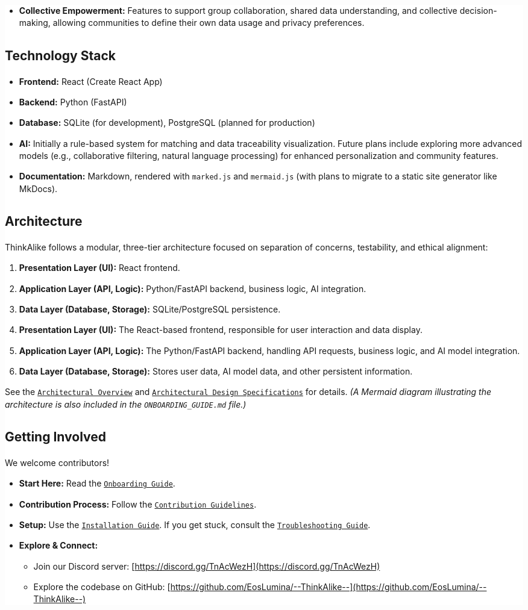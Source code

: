 * **Collective Empowerment:** Features to support group collaboration, shared data understanding, and collective decision-making, allowing communities to define their own data usage and privacy preferences.

## Technology Stack

* **Frontend:** React (Create React App)

* **Backend:** Python (FastAPI)

* **Database:** SQLite (for development), PostgreSQL (planned for production)

* **AI:** Initially a rule-based system for matching and data traceability visualization. Future plans include exploring more advanced models (e.g., collaborative filtering, natural language processing) for enhanced personalization and community features.

* **Documentation:** Markdown, rendered with `marked.js` and `mermaid.js` (with plans to migrate to a static site generator like MkDocs).

## Architecture

ThinkAlike follows a modular, three-tier architecture focused on separation of concerns, testability, and ethical alignment:

1. **Presentation Layer (UI):** React frontend.
2. **Application Layer (API, Logic):** Python/FastAPI backend, business logic, AI integration.
3. **Data Layer (Database, Storage):** SQLite/PostgreSQL persistence.

1. **Presentation Layer (UI):** The React-based frontend, responsible for user interaction and data display.
2. **Application Layer (API, Logic):** The Python/FastAPI backend, handling API requests, business logic, and AI model integration.
3. **Data Layer (Database, Storage):**  Stores user data, AI model data, and other persistent information.

See the [`Architectural Overview`](../architecture/architectural_overview.md) and [`Architectural Design Specifications`](../architecture/design/architectural_design_specifications.md) for details. *(A Mermaid diagram illustrating the architecture is also included in the `ONBOARDING_GUIDE.md` file.)*

## Getting Involved

We welcome contributors!

* **Start Here:** Read the [`Onboarding Guide`](./onboarding_guide.md).

* **Contribution Process:** Follow the [`Contribution Guidelines`](./contributing.md).

* **Setup:** Use the [`Installation Guide`](./installation.md). If you get stuck, consult the [`Troubleshooting Guide`](../architecture/deployment_troubleshooting.md).

* **Explore & Connect:**

  * Join our Discord server: [https://discord.gg/TnAcWezH](https://discord.gg/TnAcWezH)

  * Explore the codebase on GitHub: [https://github.com/EosLumina/--ThinkAlike--](https://github.com/EosLumina/--ThinkAlike--)
